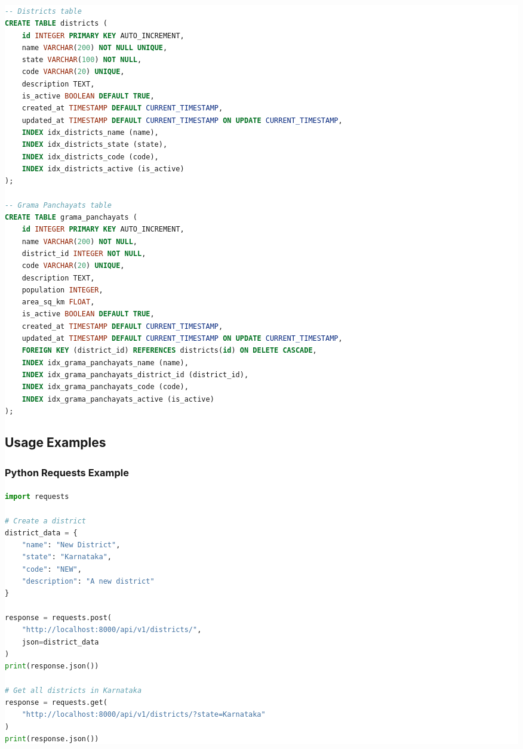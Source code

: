```sql
-- Districts table
CREATE TABLE districts (
    id INTEGER PRIMARY KEY AUTO_INCREMENT,
    name VARCHAR(200) NOT NULL UNIQUE,
    state VARCHAR(100) NOT NULL,
    code VARCHAR(20) UNIQUE,
    description TEXT,
    is_active BOOLEAN DEFAULT TRUE,
    created_at TIMESTAMP DEFAULT CURRENT_TIMESTAMP,
    updated_at TIMESTAMP DEFAULT CURRENT_TIMESTAMP ON UPDATE CURRENT_TIMESTAMP,
    INDEX idx_districts_name (name),
    INDEX idx_districts_state (state),
    INDEX idx_districts_code (code),
    INDEX idx_districts_active (is_active)
);

-- Grama Panchayats table
CREATE TABLE grama_panchayats (
    id INTEGER PRIMARY KEY AUTO_INCREMENT,
    name VARCHAR(200) NOT NULL,
    district_id INTEGER NOT NULL,
    code VARCHAR(20) UNIQUE,
    description TEXT,
    population INTEGER,
    area_sq_km FLOAT,
    is_active BOOLEAN DEFAULT TRUE,
    created_at TIMESTAMP DEFAULT CURRENT_TIMESTAMP,
    updated_at TIMESTAMP DEFAULT CURRENT_TIMESTAMP ON UPDATE CURRENT_TIMESTAMP,
    FOREIGN KEY (district_id) REFERENCES districts(id) ON DELETE CASCADE,
    INDEX idx_grama_panchayats_name (name),
    INDEX idx_grama_panchayats_district_id (district_id),
    INDEX idx_grama_panchayats_code (code),
    INDEX idx_grama_panchayats_active (is_active)
);
```

## Usage Examples

### Python Requests Example
```python
import requests

# Create a district
district_data = {
    "name": "New District",
    "state": "Karnataka",
    "code": "NEW",
    "description": "A new district"
}

response = requests.post(
    "http://localhost:8000/api/v1/districts/",
    json=district_data
)
print(response.json())

# Get all districts in Karnataka
response = requests.get(
    "http://localhost:8000/api/v1/districts/?state=Karnataka"
)
print(response.json())
```
